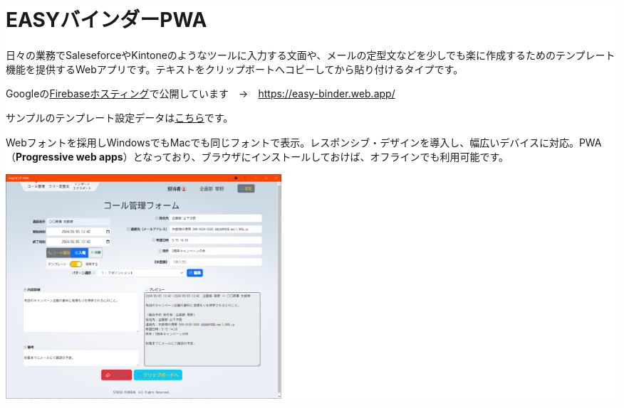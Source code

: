 # EASYバインダーPWA

日々の業務でSaleseforceやKintoneのようなツールに入力する文面や、メールの定型文などを少しでも楽に作成するためのテンプレート機能を提供するWebアプリです。テキストをクリップボートへコピーしてから貼り付けるタイプです。

Googleの[Firebaseホスティング](https://firebase.google.com/products/hosting)で公開しています　→　https://easy-binder.web.app/

サンプルのテンプレート設定データは[こちら](https://easy-binder.web.app/template.json)です。


Webフォントを採用しWindowsでもMacでも同じフォントで表示。レスポンシブ・デザインを導入し、幅広いデバイスに対応。PWA（**Progressive web apps**）となっており、ブラウザにインストールしておけば、オフラインでも利用可能です。


<div>
  <a href="../../raw/master/figure01.webp"><img src="figure01.webp" alt="コール管理フォーム" width="45%" /></a>